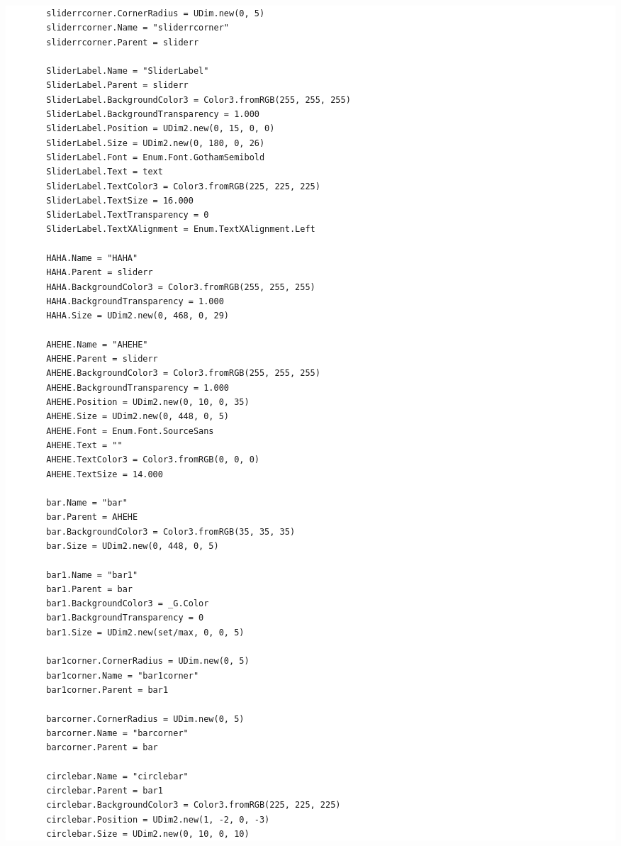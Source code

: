 			sliderrcorner.CornerRadius = UDim.new(0, 5)
			sliderrcorner.Name = "sliderrcorner"
			sliderrcorner.Parent = sliderr

			SliderLabel.Name = "SliderLabel"
			SliderLabel.Parent = sliderr
			SliderLabel.BackgroundColor3 = Color3.fromRGB(255, 255, 255)
			SliderLabel.BackgroundTransparency = 1.000
			SliderLabel.Position = UDim2.new(0, 15, 0, 0)
			SliderLabel.Size = UDim2.new(0, 180, 0, 26)
			SliderLabel.Font = Enum.Font.GothamSemibold
			SliderLabel.Text = text
			SliderLabel.TextColor3 = Color3.fromRGB(225, 225, 225)
			SliderLabel.TextSize = 16.000
			SliderLabel.TextTransparency = 0
			SliderLabel.TextXAlignment = Enum.TextXAlignment.Left

			HAHA.Name = "HAHA"
			HAHA.Parent = sliderr
			HAHA.BackgroundColor3 = Color3.fromRGB(255, 255, 255)
			HAHA.BackgroundTransparency = 1.000
			HAHA.Size = UDim2.new(0, 468, 0, 29)

			AHEHE.Name = "AHEHE"
			AHEHE.Parent = sliderr
			AHEHE.BackgroundColor3 = Color3.fromRGB(255, 255, 255)
			AHEHE.BackgroundTransparency = 1.000
			AHEHE.Position = UDim2.new(0, 10, 0, 35)
			AHEHE.Size = UDim2.new(0, 448, 0, 5)
			AHEHE.Font = Enum.Font.SourceSans
			AHEHE.Text = ""
			AHEHE.TextColor3 = Color3.fromRGB(0, 0, 0)
			AHEHE.TextSize = 14.000

			bar.Name = "bar"
			bar.Parent = AHEHE
			bar.BackgroundColor3 = Color3.fromRGB(35, 35, 35)
			bar.Size = UDim2.new(0, 448, 0, 5)

			bar1.Name = "bar1"
			bar1.Parent = bar
			bar1.BackgroundColor3 = _G.Color
			bar1.BackgroundTransparency = 0
			bar1.Size = UDim2.new(set/max, 0, 0, 5)

			bar1corner.CornerRadius = UDim.new(0, 5)
			bar1corner.Name = "bar1corner"
			bar1corner.Parent = bar1

			barcorner.CornerRadius = UDim.new(0, 5)
			barcorner.Name = "barcorner"
			barcorner.Parent = bar

			circlebar.Name = "circlebar"
			circlebar.Parent = bar1
			circlebar.BackgroundColor3 = Color3.fromRGB(225, 225, 225)
			circlebar.Position = UDim2.new(1, -2, 0, -3)
			circlebar.Size = UDim2.new(0, 10, 0, 10)
